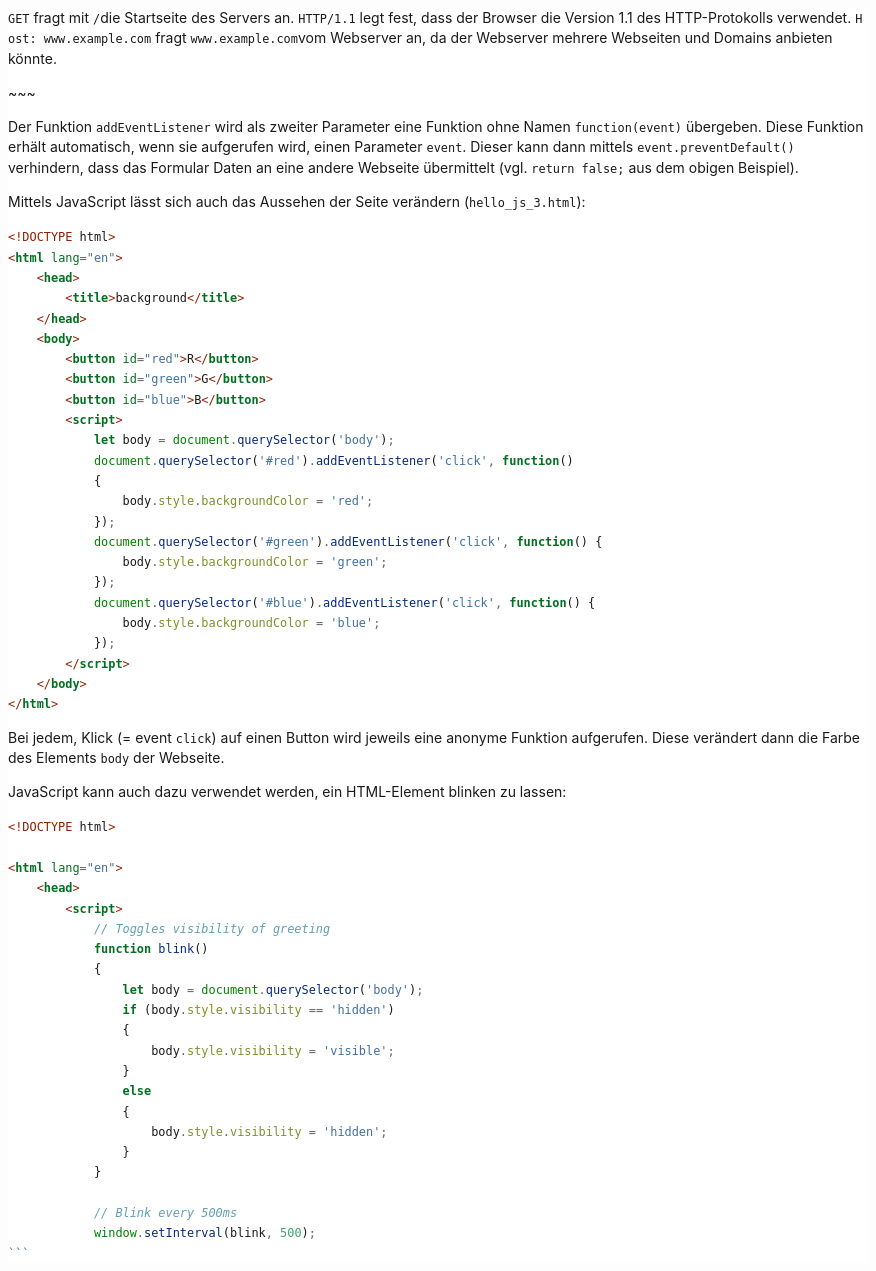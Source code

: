 ```GET``` fragt mit ```/```die Startseite des Servers an. ```HTTP/1.1``` legt fest, dass der Browser die Version 1.1 des HTTP-Protokolls verwendet. ```Host: www.example.com``` fragt ```www.example.com```vom Webserver an, da der Webserver mehrere Webseiten und Domains anbieten könnte.
</html>
~~~

Der Funktion ```addEventListener``` wird als zweiter Parameter eine Funktion ohne Namen ```function(event)``` übergeben. Diese Funktion erhält automatisch, wenn sie aufgerufen wird, einen Parameter ```event```. Dieser kann dann mittels ```event.preventDefault()``` verhindern, dass das Formular Daten an eine andere Webseite übermittelt (vgl. ```return false;``` aus dem obigen Beispiel).

Mittels JavaScript lässt sich auch das Aussehen der Seite verändern (```hello_js_3.html```):

~~~html
<!DOCTYPE html>
<html lang="en">
    <head>
        <title>background</title>
    </head>
    <body>
        <button id="red">R</button>
        <button id="green">G</button>
        <button id="blue">B</button>
        <script>
            let body = document.querySelector('body');
            document.querySelector('#red').addEventListener('click', function()
            {
                body.style.backgroundColor = 'red';
            });
            document.querySelector('#green').addEventListener('click', function() {
                body.style.backgroundColor = 'green';
            });
            document.querySelector('#blue').addEventListener('click', function() {
                body.style.backgroundColor = 'blue';
            });
        </script>
    </body>
</html>
~~~

Bei jedem, Klick (= event ```click```) auf einen Button wird jeweils eine anonyme Funktion aufgerufen. Diese verändert dann die Farbe des Elements ```body``` der Webseite.

JavaScript kann auch dazu verwendet werden, ein HTML-Element blinken zu lassen:

~~~html
<!DOCTYPE html>
  
<html lang="en">
    <head>
        <script>
            // Toggles visibility of greeting
            function blink()
            {
                let body = document.querySelector('body');
                if (body.style.visibility == 'hidden')
                {
                    body.style.visibility = 'visible';
                }
                else
                {
                    body.style.visibility = 'hidden';
                }
            }
  
            // Blink every 500ms
            window.setInterval(blink, 500);
```